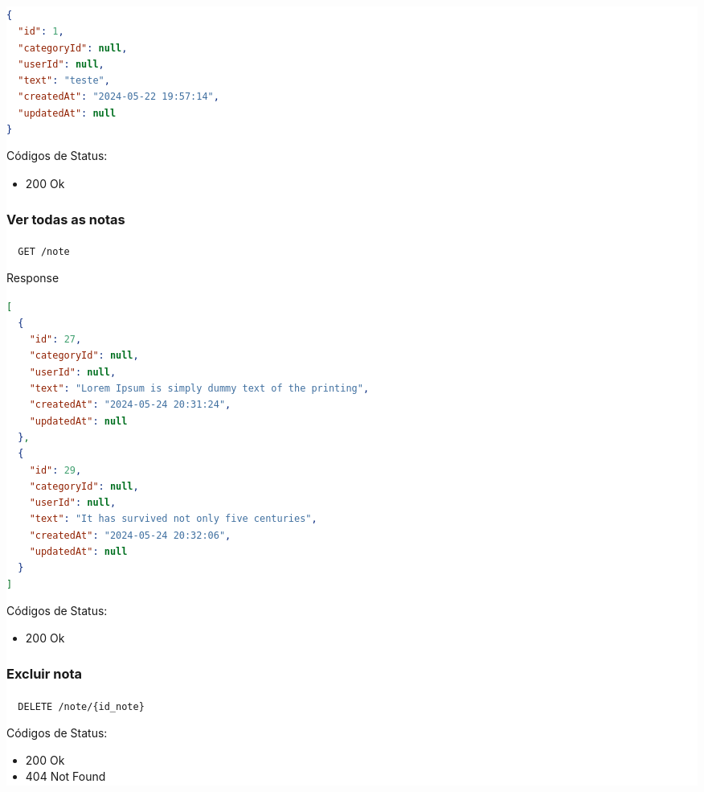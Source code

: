 ```json
{
  "id": 1,
  "categoryId": null,
  "userId": null,
  "text": "teste",
  "createdAt": "2024-05-22 19:57:14",
  "updatedAt": null
}
```

Códigos de Status:

- 200 Ok

### Ver todas as notas

```http
  GET /note
```

Response

```json
[
  {
    "id": 27,
    "categoryId": null,
    "userId": null,
    "text": "Lorem Ipsum is simply dummy text of the printing",
    "createdAt": "2024-05-24 20:31:24",
    "updatedAt": null
  },
  {
    "id": 29,
    "categoryId": null,
    "userId": null,
    "text": "It has survived not only five centuries",
    "createdAt": "2024-05-24 20:32:06",
    "updatedAt": null
  }
]
```

Códigos de Status:

- 200 Ok

### Excluir nota

```http
  DELETE /note/{id_note}
```

Códigos de Status:

- 200 Ok
- 404 Not Found
